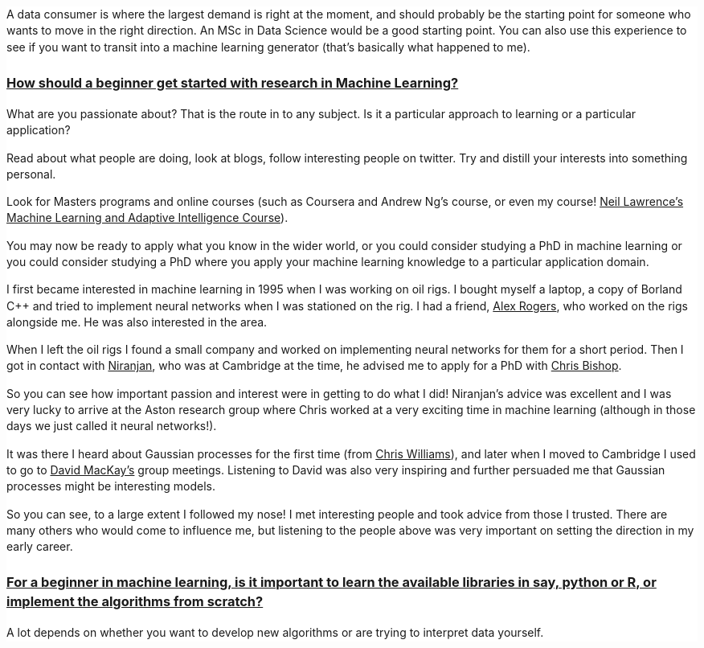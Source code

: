 A data consumer is where the largest demand is right at the moment, and should probably be the starting point for someone who wants to move in the right direction. An MSc in Data Science would be a good starting point. You can also use this experience to see if you want to transit into a machine learning generator (that’s basically what happened to me).

### [How should a beginner get started with research in Machine Learning?](https://www.quora.com/How-should-a-beginner-get-started-with-research-in-Machine-Learning)

What are you passionate about? That is the route in to any subject. Is it a particular approach to learning or a particular application?

Read about what people are doing, look at blogs, follow interesting people on twitter. Try and distill your interests into something personal.

Look for Masters programs and online courses (such as Coursera and Andrew Ng’s course, or even my course! [Neil Lawrence’s Machine Learning and Adaptive Intelligence Course](http://inverseprobability.com/mlai2015)).

You may now be ready to apply what you know in the wider world, or you could consider studying a PhD in machine learning or you could consider studying a PhD where you apply your machine learning knowledge to a particular application domain.

I first became interested in machine learning in 1995 when I was working on oil rigs. I bought myself a laptop, a copy of Borland C++ and tried to implement neural networks when I was stationed on the rig. I had a friend, [Alex Rogers](https://www.cs.ox.ac.uk/people/alex.rogers), who worked on the rigs alongside me. He was also interested in the area.

When I left the oil rigs I found a small company and worked on implementing neural networks for them for a short period. Then I got in contact with [Niranjan](http://www.ecs.soton.ac.uk/people/mn), who was at Cambridge at the time, he advised me to apply for a PhD with [Chris Bishop](http://research.microsoft.com/en-us/um/people/cmbishop).

So you can see how important passion and interest were in getting to do what I did! Niranjan’s advice was excellent and I was very lucky to arrive at the Aston research group where Chris worked at a very exciting time in machine learning (although in those days we just called it neural networks!).

It was there I heard about Gaussian processes for the first time (from [Chris Williams](http://homepages.inf.ed.ac.uk/ckiw)), and later when I moved to Cambridge I used to go to [David MacKay’s](http://www.inference.phy.cam.ac.uk/mackay) group meetings. Listening to David was also very inspiring and further persuaded me that Gaussian processes might be interesting models.

So you can see, to a large extent I followed my nose! I met interesting people and took advice from those I trusted. There are many others who would come to influence me, but listening to the people above was very important on setting the direction in my early career.

### [For a beginner in machine learning, is it important to learn the available libraries in say, python or R, or implement the algorithms from scratch?](https://www.quora.com/For-a-beginner-in-machine-learning-is-it-important-to-learn-the-available-libraries-in-say-python-or-R-or-implement-the-algorithms-from-scratch)

A lot depends on whether you want to develop new algorithms or are trying to interpret data yourself.

